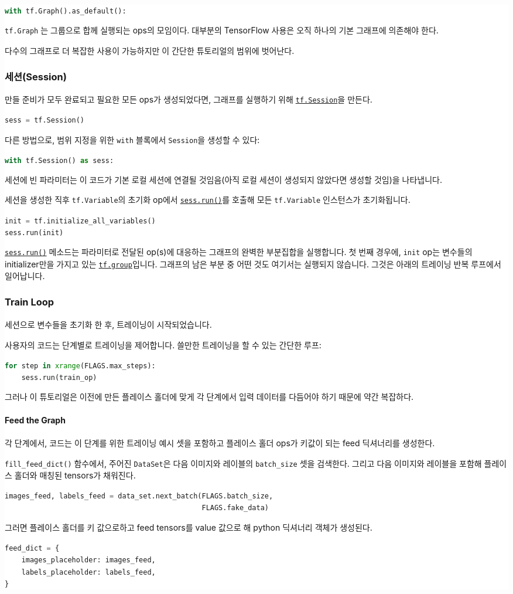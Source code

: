 ```python
with tf.Graph().as_default():
```

`tf.Graph` 는 그룹으로 합께 실행되는 ops의 모임이다. 대부분의 TensorFlow 사용은 오직 하나의 기본 그래프에 의존해야 한다.

다수의 그래프로 더 복잡한 사용이 가능하지만 이 간단한 튜토리얼의 범위에 벗어난다.

### 세션\(Session\)

만들 준비가 모두 완료되고 필요한 모든 ops가 생성되었다면, 그래프를 실행하기 위해 [`tf.Session`]()을 만든다.

```python
sess = tf.Session()
```

다른 방법으로, 범위 지정을 위한 `with` 블록에서 `Session`을 생성할 수 있다:

```python
with tf.Session() as sess:
```

세션에 빈 파라미터는 이 코드가 기본 로컬 세션에 연결될 것임음\(아직 로컬 세션이 생성되지 않았다면 생성할 것임\)을 나타냅니다.

세션을 생성한 직후 `tf.Variable`의 초기화 op에서 [`sess.run()`]()를 호출해 모든 `tf.Variable` 인스턴스가 초기화됩니다.

```python
init = tf.initialize_all_variables()
sess.run(init)
```

[`sess.run()`]() 메소드는 파라미터로 전달된 op\(s\)에 대응하는 그래프의 완벽한 부분집합을 실행합니다. 첫 번째 경우에, `init` op는 변수들의 initializer만을 가지고 있는 [`tf.group`]()입니다. 그래프의 남은 부분 중 어떤 것도 여기서는 실행되지 않습니다. 그것은 아래의 트레이닝 반복 루프에서 일어납니다.

### Train Loop

세션으로 변수들을 초기화 한 후, 트레이닝이 시작되었습니다.

사용자의 코드는 단계별로 트레이닝을 제어합니다. 쓸만한 트레이닝을 할 수 있는 간단한 루프:

```python
for step in xrange(FLAGS.max_steps):
    sess.run(train_op)
```

그러나 이 튜토리얼은 이전에 만든 플레이스 홀더에 맞게 각 단계에서 입력 데이터를 다듬어야 하기 때문에 약간 복잡하다.

#### Feed the Graph

각 단계에서, 코드는 이 단계를 위한 트레이닝 예시 셋을 포함하고 플레이스 홀더 ops가 키값이 되는 feed 딕셔너리를 생성한다.

`fill_feed_dict()` 함수에서, 주어진 `DataSet`은 다음 이미지와 레이블의 `batch_size` 셋을 검색한다. 그리고 다음 이미지와 레이블을 포함해 플레이스 홀더와 매칭된 tensors가 채워진다.

```python
images_feed, labels_feed = data_set.next_batch(FLAGS.batch_size,
                                               FLAGS.fake_data)
```

그러면 플레이스 홀더를 키 값으로하고 feed tensors를 value 값으로 해 python 딕셔너리 객체가 생성된다.

```python
feed_dict = {
    images_placeholder: images_feed,
    labels_placeholder: labels_feed,
}
```
